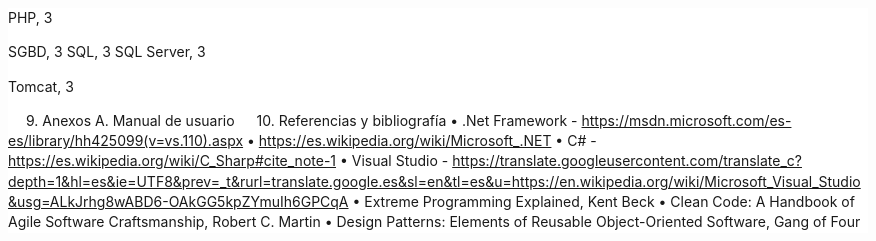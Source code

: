 PHP, 3
 
SGBD, 3
SQL, 3
SQL Server, 3
 
Tomcat, 3
 

 
9.	Anexos
A.	Manual de usuario
 
10.	Referencias y bibliografía
•	.Net Framework -  https://msdn.microsoft.com/es-es/library/hh425099(v=vs.110).aspx
•	https://es.wikipedia.org/wiki/Microsoft_.NET
•	 C# - https://es.wikipedia.org/wiki/C_Sharp#cite_note-1 
•	Visual Studio - https://translate.googleusercontent.com/translate_c?depth=1&hl=es&ie=UTF8&prev=_t&rurl=translate.google.es&sl=en&tl=es&u=https://en.wikipedia.org/wiki/Microsoft_Visual_Studio&usg=ALkJrhg8wABD6-OAkGG5kpZYmuIh6GPCqA 
•	Extreme Programming Explained, Kent Beck
•	Clean Code: A Handbook of Agile Software Craftsmanship, Robert C. Martin
•	Design Patterns: Elements of Reusable Object-Oriented Software, Gang of Four
